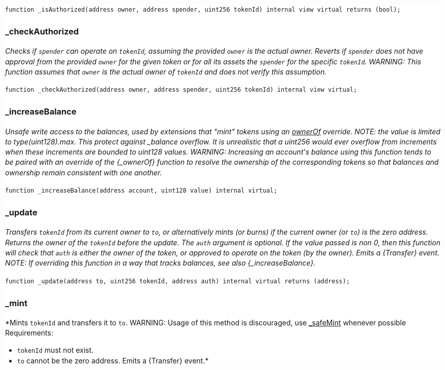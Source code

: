
```solidity
function _isAuthorized(address owner, address spender, uint256 tokenId) internal view virtual returns (bool);
```

### _checkAuthorized

*Checks if `spender` can operate on `tokenId`, assuming the provided `owner` is the actual owner.
Reverts if `spender` does not have approval from the provided `owner` for the given token or for all its assets
the `spender` for the specific `tokenId`.
WARNING: This function assumes that `owner` is the actual owner of `tokenId` and does not verify this
assumption.*


```solidity
function _checkAuthorized(address owner, address spender, uint256 tokenId) internal view virtual;
```

### _increaseBalance

*Unsafe write access to the balances, used by extensions that "mint" tokens using an [ownerOf](/docs/v4/api/721-hook/abstract/ERC721.sol/abstract.ERC721.md#ownerof) override.
NOTE: the value is limited to type(uint128).max. This protect against _balance overflow. It is unrealistic that
a uint256 would ever overflow from increments when these increments are bounded to uint128 values.
WARNING: Increasing an account's balance using this function tends to be paired with an override of the
{_ownerOf} function to resolve the ownership of the corresponding tokens so that balances and ownership
remain consistent with one another.*


```solidity
function _increaseBalance(address account, uint128 value) internal virtual;
```

### _update

*Transfers `tokenId` from its current owner to `to`, or alternatively mints (or burns) if the current owner
(or `to`) is the zero address. Returns the owner of the `tokenId` before the update.
The `auth` argument is optional. If the value passed is non 0, then this function will check that
`auth` is either the owner of the token, or approved to operate on the token (by the owner).
Emits a {Transfer} event.
NOTE: If overriding this function in a way that tracks balances, see also {_increaseBalance}.*


```solidity
function _update(address to, uint256 tokenId, address auth) internal virtual returns (address);
```

### _mint

*Mints `tokenId` and transfers it to `to`.
WARNING: Usage of this method is discouraged, use [_safeMint](/docs/v4/api/721-hook/abstract/ERC721.sol/abstract.ERC721.md#_safemint) whenever possible
Requirements:
- `tokenId` must not exist.
- `to` cannot be the zero address.
Emits a {Transfer} event.*
